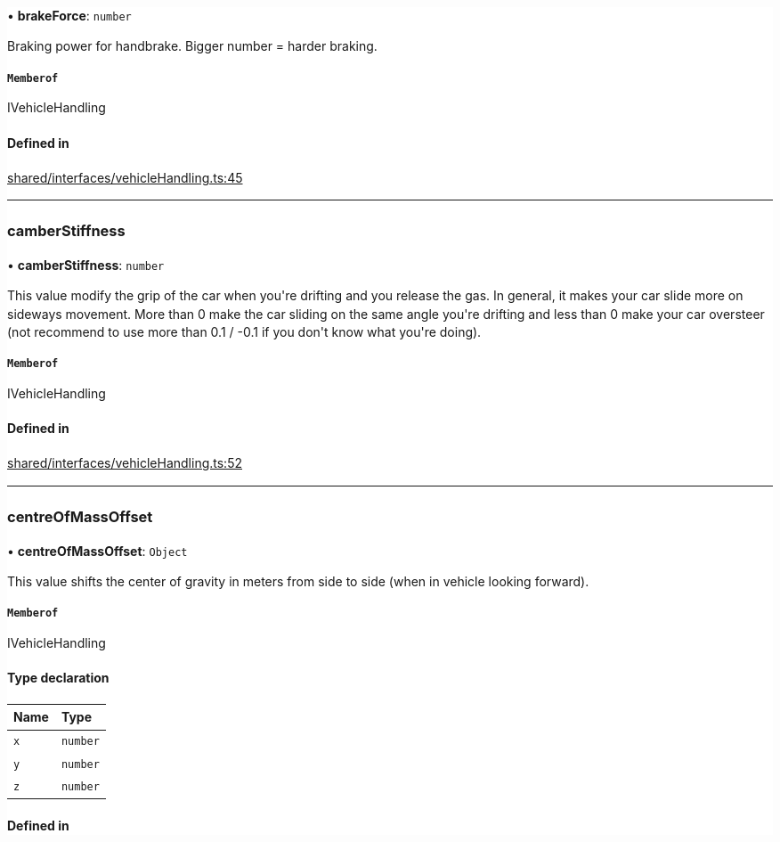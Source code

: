 • **brakeForce**: `number`

Braking power for handbrake. Bigger number = harder braking.

**`Memberof`**

IVehicleHandling

#### Defined in

[shared/interfaces/vehicleHandling.ts:45](https://github.com/Stuyk/altv-athena/blob/ae8402672/src/core/shared/interfaces/vehicleHandling.ts#L45)

___

### camberStiffness

• **camberStiffness**: `number`

This value modify the grip of the car when you're drifting and you release the gas. In general, it makes your car slide more on sideways movement. More than 0 make the car sliding on the same angle you're drifting and less than 0 make your car oversteer (not recommend to use more than 0.1 / -0.1 if you don't know what you're doing).

**`Memberof`**

IVehicleHandling

#### Defined in

[shared/interfaces/vehicleHandling.ts:52](https://github.com/Stuyk/altv-athena/blob/ae8402672/src/core/shared/interfaces/vehicleHandling.ts#L52)

___

### centreOfMassOffset

• **centreOfMassOffset**: `Object`

This value shifts the center of gravity in meters from side to side (when in vehicle looking forward).

**`Memberof`**

IVehicleHandling

#### Type declaration

| Name | Type |
| :------ | :------ |
| `x` | `number` |
| `y` | `number` |
| `z` | `number` |

#### Defined in
